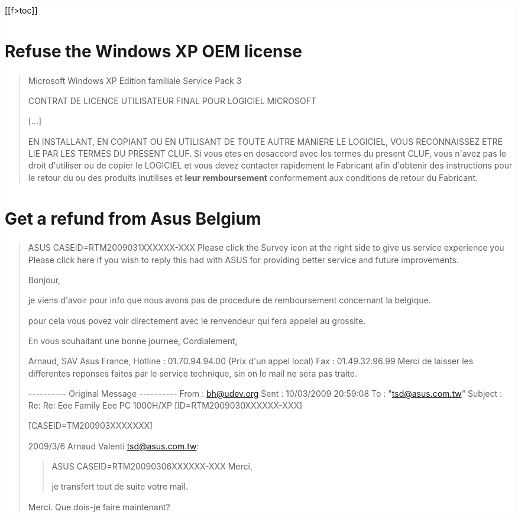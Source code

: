 [[f>toc]]

# Refuse the Windows XP OEM license


> Microsoft Windows XP Edition familiale  Service Pack 3
> 
> CONTRAT DE LICENCE UTILISATEUR FINAL POUR 
> LOGICIEL MICROSOFT
> 
> [...]
> 
> EN INSTALLANT, EN COPIANT OU EN UTILISANT DE 
> TOUTE AUTRE MANIERE LE LOGICIEL, VOUS 
> RECONNAISSEZ ETRE LIE PAR LES TERMES DU 
> PRESENT CLUF. Si vous etes en desaccord avec 
> les termes du present CLUF, vous n'avez pas 
> le droit d'utiliser ou de copier le LOGICIEL 
> et vous devez contacter rapidement le 
> Fabricant afin d'obtenir des instructions 
> pour le retour du ou des produits inutilises 
> et **leur remboursement** conformement aux 
> conditions de retour du Fabricant.

# Get a refund from Asus Belgium

       
> ASUS CASEID=RTM2009031XXXXXX-XXX Please click the Survey icon at the right side to give us service experience you Please click here if you wish to reply this had with ASUS for providing better service and future improvements.
> 
> Bonjour,
> 
> je viens d'avoir pour info que nous avons pas de procedure de remboursement concernant la belgique.
> 
> pour cela vous povez voir directement avec le renvendeur qui fera appelel au grossite.
> 
> En vous souhaitant une bonne journee,
> Cordialement,
> 
> Arnaud,
> SAV Asus France,
> Hotline : 01.70.94.94.00 (Prix d'un appel local)
> Fax : 01.49.32.96.99
> Merci de laisser les differentes reponses faites par le service technique, sin on le mail ne sera pas traite.
> 
>  ---------- Original Message ----------
> From : bh@udev.org
> Sent : 10/03/2009 20:59:08
> To : "tsd@asus.com.tw"
> Subject : Re: Re: <TSD> Eee Family Eee PC 1000H/XP [ID=RTM2009030XXXXXX-XXX]
> 
> [CASEID=TM200903XXXXXXX]
> 
> 2009/3/6 Arnaud Valenti <tsd@asus.com.tw>:
> > ASUS CASEID=RTM20090306XXXXXX-XXX
> > Merci,
> >
> > je transfert tout de suite votre mail.
> 
> Merci. Que dois-je faire maintenant?